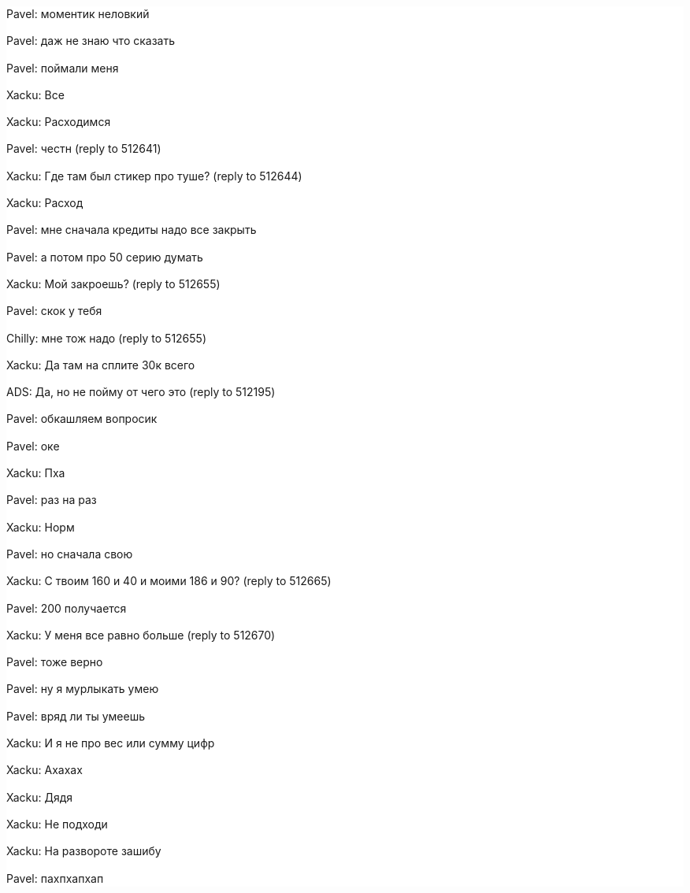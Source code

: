 Pavel: моментик неловкий

Pavel: даж не знаю что сказать

Pavel: поймали меня

Xacku: Все

Xacku: Расходимся

Pavel: честн (reply to 512641)

Xacku: Где там был стикер про туше? (reply to 512644)

Xacku: Расход

Pavel: мне сначала кредиты надо все закрыть

Pavel: а потом про 50 серию думать

Xacku: Мой закроешь? (reply to 512655)

Pavel: скок у тебя

Chilly: мне тож надо (reply to 512655)

Xacku: Да там на сплите 30к всего

ADS: Да, но не пойму от чего это (reply to 512195)

Pavel: обкашляем вопросик

Pavel: оке

Xacku: Пха

Pavel: раз на раз

Xacku: Норм

Pavel: но сначала свою

Xacku: С твоим 160 и 40 и моими 186 и 90? (reply to 512665)

Pavel: 200 получается

Xacku: У меня все равно больше (reply to 512670)

Pavel: тоже верно

Pavel: ну я мурлыкать умею

Pavel: вряд ли ты умеешь

Xacku: И я не про вес или сумму цифр

Xacku: Ахахах

Xacku: Дядя

Xacku: Не подходи

Xacku: На развороте зашибу

Pavel: пахпхапхап
